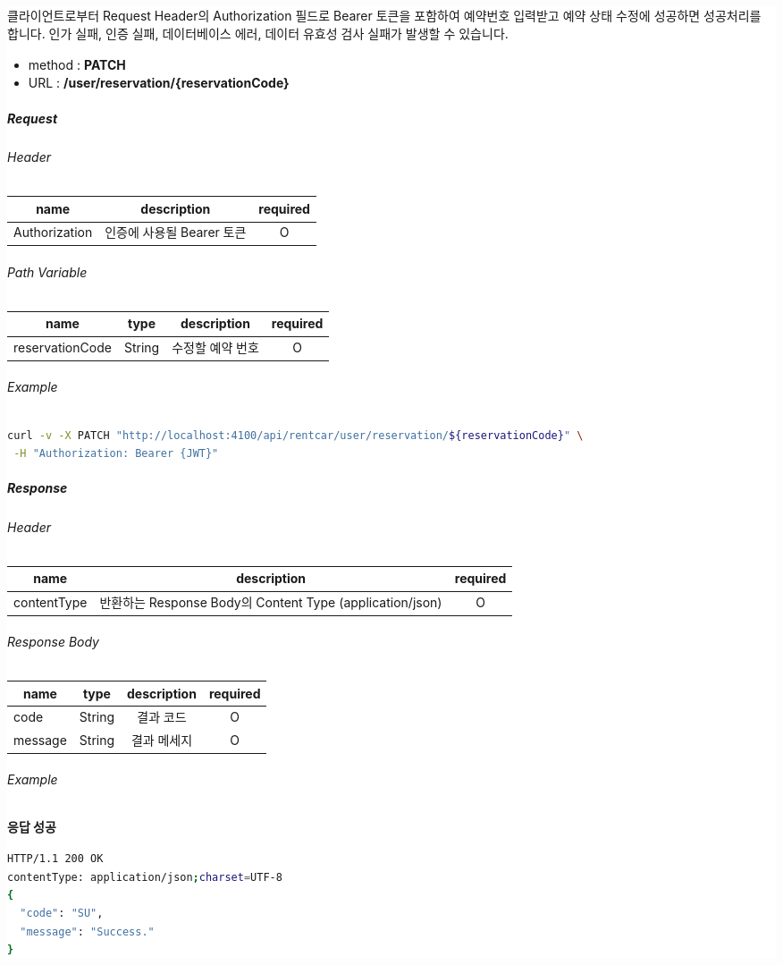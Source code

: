 클라이언트로부터 Request Header의 Authorization 필드로 Bearer 토큰을 포함하여 예약번호 입력받고 예약 상태 수정에 성공하면 성공처리를 합니다. 인가 실패, 인증 실패, 데이터베이스 에러, 데이터 유효성 검사 실패가 발생할 수 있습니다.

- method : **PATCH**  
- URL : **/user/reservation/{reservationCode}**  

##### Request

###### Header

| name | description | required |
|---|:---:|:---:|
| Authorization | 인증에 사용될 Bearer 토큰 | O |

###### Path Variable

| name | type | description | required |
|---|:---:|:---:|:---:|
| reservationCode | String | 수정할 예약 번호 | O |

###### Example

```bash
curl -v -X PATCH "http://localhost:4100/api/rentcar/user/reservation/${reservationCode}" \
 -H "Authorization: Bearer {JWT}"
```

##### Response

###### Header

| name | description | required |
|---|:---:|:---:|
| contentType | 반환하는 Response Body의 Content Type (application/json) | O |

###### Response Body

| name | type | description | required |
|---|:---:|:---:|:---:|
| code | String | 결과 코드 | O |
| message | String | 결과 메세지 | O |

###### Example

**응답 성공**
```bash
HTTP/1.1 200 OK
contentType: application/json;charset=UTF-8
{
  "code": "SU",
  "message": "Success."
}
```
